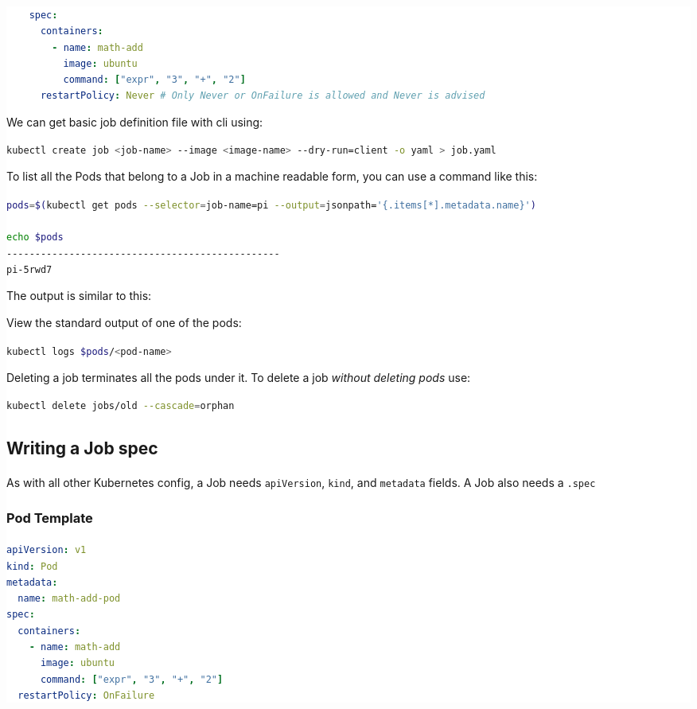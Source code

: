 ```yaml
    spec:
      containers:
        - name: math-add
          image: ubuntu
          command: ["expr", "3", "+", "2"]
      restartPolicy: Never # Only Never or OnFailure is allowed and Never is advised
```

We can get basic job definition file with cli using:
```bash
kubectl create job <job-name> --image <image-name> --dry-run=client -o yaml > job.yaml
```


To list all the Pods that belong to a Job in a machine readable form, you can use a command like this:

```bash
pods=$(kubectl get pods --selector=job-name=pi --output=jsonpath='{.items[*].metadata.name}')

echo $pods
------------------------------------------------
pi-5rwd7
```
The output is similar to this:

View the standard output of one of the pods:

```bash
kubectl logs $pods/<pod-name>

```

Deleting a job terminates all the pods under it. To delete a job _without deleting pods_ use:
```bash
kubectl delete jobs/old --cascade=orphan
```
## **Writing a Job spec**

As with all other Kubernetes config, a Job needs `apiVersion`, `kind`, and `metadata` fields.
A Job also needs a `.spec`

### **Pod Template**

```yaml
apiVersion: v1
kind: Pod
metadata:
  name: math-add-pod
spec:
  containers:
    - name: math-add
      image: ubuntu
      command: ["expr", "3", "+", "2"]
  restartPolicy: OnFailure
```
